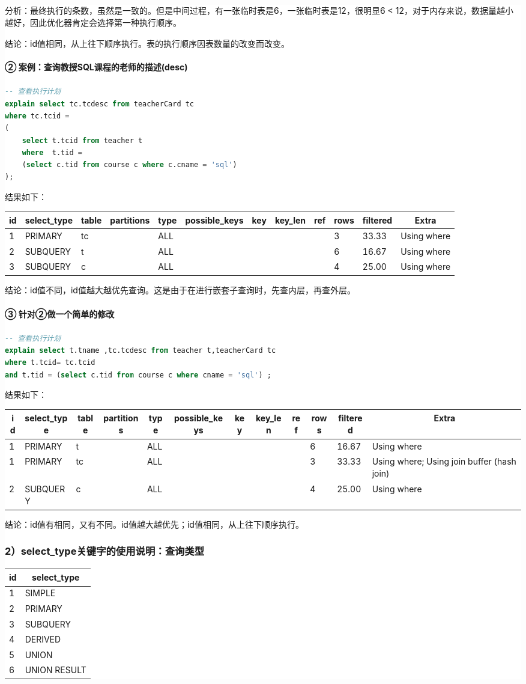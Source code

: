 分析：最终执行的条数，虽然是一致的。但是中间过程，有一张临时表是6，一张临时表是12，很明显6 < 12，对于内存来说，数据量越小越好，因此优化器肯定会选择第一种执行顺序。

结论：id值相同，从上往下顺序执行。表的执行顺序因表数量的改变而改变。

#### ② 案例：查询教授SQL课程的老师的描述(desc)
```sql
-- 查看执行计划
explain select tc.tcdesc from teacherCard tc 
where tc.tcid = 
(    
    select t.tcid from teacher t  
    where  t.tid =   
    (select c.tid from course c where c.cname = 'sql')
);
```

结果如下：

| id  | select_type | table | partitions | type | possible_keys | key | key_len | ref | rows | filtered | Extra       |
| --- | ----------- | ----- | ---------- | ---- | ------------- | --- | ------- | --- | ---- | -------- | ----------- |
| 1   | PRIMARY     | tc    |            | ALL  |               |     |         |     | 3    | 33.33    | Using where |
| 2   | SUBQUERY    | t     |            | ALL  |               |     |         |     | 6    | 16.67    | Using where |
| 3   | SUBQUERY    | c     |            | ALL  |               |     |         |     | 4    | 25.00    | Using where |

结论：id值不同，id值越大越优先查询。这是由于在进行嵌套子查询时，先查内层，再查外层。

#### ③ 针对②做一个简单的修改
```sql
-- 查看执行计划
explain select t.tname ,tc.tcdesc from teacher t,teacherCard tc 
where t.tcid= tc.tcid
and t.tid = (select c.tid from course c where cname = 'sql') ;
```

结果如下：

| id  | select_type | table | partitions | type | possible_keys | key | key_len | ref | rows | filtered | Extra                                      |
| --- | ----------- | ----- | ---------- | ---- | ------------- | --- | ------- | --- | ---- | -------- | ------------------------------------------ |
| 1   | PRIMARY     | t     |            | ALL  |               |     |         |     | 6    | 16.67    | Using where                                |
| 1   | PRIMARY     | tc    |            | ALL  |               |     |         |     | 3    | 33.33    | Using where; Using join buffer (hash join) |
| 2   | SUBQUERY    | c     |            | ALL  |               |     |         |     | 4    | 25.00    | Using where                                |

结论：id值有相同，又有不同。id值越大越优先；id值相同，从上往下顺序执行。

### 2）select_type关键字的使用说明：查询类型

| id  | select_type  |
| --- | ------------ |
| 1   | SIMPLE       |
| 2   | PRIMARY      |
| 3   | SUBQUERY     |
| 4   | DERIVED      |
| 5   | UNION        |
| 6   | UNION RESULT |
